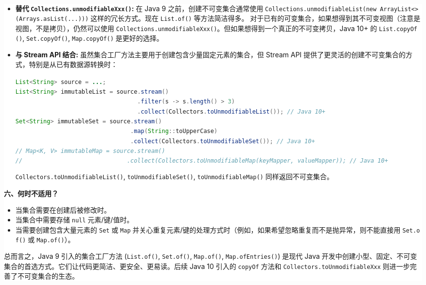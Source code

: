 *   **替代 `Collections.unmodifiableXxx()`:**
    在 Java 9 之前，创建不可变集合通常使用 `Collections.unmodifiableList(new ArrayList<>(Arrays.asList(...)))` 这样的冗长方式。现在 `List.of()` 等方法简洁得多。
    对于已有的可变集合，如果想得到其不可变视图（注意是视图，不是拷贝），仍然可以使用 `Collections.unmodifiableXxx()`。但如果想得到一个真正的不可变拷贝，Java 10+ 的 `List.copyOf()`, `Set.copyOf()`, `Map.copyOf()` 是更好的选择。

*   **与 Stream API 结合:**
    虽然集合工厂方法主要用于创建包含少量固定元素的集合，但 Stream API 提供了更灵活的创建不可变集合的方式，特别是从已有数据源转换时：
    ```java
    List<String> source = ...;
    List<String> immutableList = source.stream()
                                       .filter(s -> s.length() > 3)
                                       .collect(Collectors.toUnmodifiableList()); // Java 10+
    Set<String> immutableSet = source.stream()
                                     .map(String::toUpperCase)
                                     .collect(Collectors.toUnmodifiableSet()); // Java 10+
    // Map<K, V> immutableMap = source.stream()
    //                              .collect(Collectors.toUnmodifiableMap(keyMapper, valueMapper)); // Java 10+
    ```
    `Collectors.toUnmodifiableList()`, `toUnmodifiableSet()`, `toUnmodifiableMap()` 同样返回不可变集合。

**六、何时不适用？**

*   当集合需要在创建后被修改时。
*   当集合中需要存储 `null` 元素/键/值时。
*   当需要创建包含大量元素的 `Set` 或 `Map` 并关心重复元素/键的处理方式时（例如，如果希望忽略重复而不是抛异常，则不能直接用 `Set.of()` 或 `Map.of()`）。

总而言之，Java 9 引入的集合工厂方法 (`List.of()`, `Set.of()`, `Map.of()`, `Map.ofEntries()`) 是现代 Java 开发中创建小型、固定、不可变集合的首选方式。它们让代码更简洁、更安全、更易读。后续 Java 10 引入的 `copyOf` 方法和 `Collectors.toUnmodifiableXxx` 则进一步完善了不可变集合的生态。